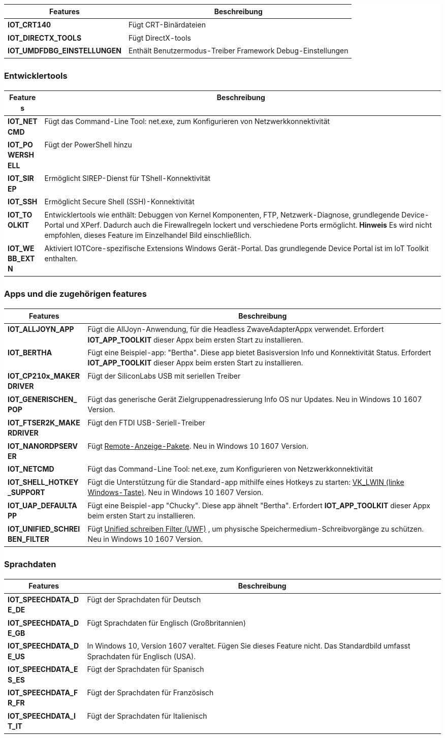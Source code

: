 | Features                   | Beschreibung                                                                                             |
|----------------------------|---------------------------------------------------------------------------------------------------------|
| **IOT\_CRT140**            | Fügt CRT-Binärdateien                                                                                       |
| **IOT\_DIRECTX\_TOOLS**    | Fügt DirectX-tools                                                                                      |
| **IOT\_UMDFDBG\_EINSTELLUNGEN** | Enthält Benutzermodus-Treiber Framework Debug-Einstellungen                                                      |

### <a name="span-iddevelopertoolsspandeveloper-tools"></a><span id="Developer_tools"></span>Entwicklertools

| Features                   | Beschreibung                                                                                                                 |
|----------------------------|-----------------------------------------------------------------------------------------------------------------------------|
| **IOT\_NETCMD**            | Fügt das Command-Line Tool: net.exe, zum Konfigurieren von Netzwerkkonnektivität                                              |
| **IOT\_POWERSHELL**        | Fügt der PowerShell hinzu                                                                                                             |
| **IOT\_SIREP**             | Ermöglicht SIREP-Dienst für TShell-Konnektivität                                                                               |
| **IOT\_SSH**               | Ermöglicht Secure Shell (SSH)-Konnektivität                                                                                     |
| **IOT\_TOOLKIT**           | Entwicklertools wie enthält: Debuggen von Kernel Komponenten, FTP, Netzwerk-Diagnose, grundlegende Device-Portal und XPerf. Dadurch auch die Firewallregeln lockert und verschiedene Ports ermöglicht.  **Hinweis** Es wird nicht empfohlen, dieses Feature im Einzelhandel Bild einschließlich.                                                                                           |
| **IOT\_WEBB\_EXTN**        | Aktiviert IOTCore-spezifische Extensions Windows Gerät-Portal. Das grundlegende Device Portal ist im IoT Toolkit enthalten.   |

### <a name="span-idappsspanapps-and-related-features"></a><span id="Apps"></span>Apps und die zugehörigen features
| Features                        | Beschreibung                                                                                                                 |
|---------------------------------|-----------------------------------------------------------------------------------------------------------------------------|
| **IOT\_ALLJOYN\_APP**           | Fügt die AllJoyn-Anwendung, für die Headless ZwaveAdapterAppx verwendet. Erfordert **IOT\_APP\_TOOLKIT** dieser Appx beim ersten Start zu installieren.                             |
| **IOT\_BERTHA**                 | Fügt eine Beispiel-app: "Bertha". Diese app bietet Basisversion Info und Konnektivität Status.  Erfordert **IOT\_APP\_TOOLKIT** dieser Appx beim ersten Start zu installieren.            |
| **IOT\_CP210x\_MAKERDRIVER**    | Fügt der SiliconLabs USB mit seriellen Treiber                                                                                   |
| **IOT\_GENERISCHEN\_POP**             | Fügt das generische Gerät Zielgruppenadressierung Info OS nur Updates. Neu in Windows 10 1607 Version.                                |
| **IOT\_FTSER2K\_MAKERDRIVER**   | Fügt den FTDI USB-Seriell-Treiber                                                                                          |
| **IOT\_NANORDPSERVER**          | Fügt [Remote-Anzeige-Pakete](https://developer.microsoft.com/windows/iot/docs/remotedisplay). Neu in Windows 10 1607 Version.                      |
| **IOT\_NETCMD**                 | Fügt das Command-Line Tool: net.exe, zum Konfigurieren von Netzwerkkonnektivität                                              |
| **IOT\_SHELL\_HOTKEY\_SUPPORT** | Fügt die Unterstützung für die Standard-app mithilfe eines Hotkeys zu starten: [VK_LWIN (linke Windows-Taste)](https://msdn.microsoft.com/library/windows/desktop/dd375731(v=vs.85).aspx). Neu in Windows 10 1607 Version.                                                    |  
| **IOT\_UAP\_DEFAULTAPP**        | Fügt eine Beispiel-app "Chucky". Diese app ähnelt "Bertha".  Erfordert **IOT\_APP\_TOOLKIT** dieser Appx beim ersten Start zu installieren.                             |
| **IOT\_UNIFIED\_SCHREIBEN\_FILTER** | Fügt [Unified schreiben Filter (UWF)](https://developer.microsoft.com/windows/iot/docs/uwf) , um physische Speichermedium-Schreibvorgänge zu schützen. Neu in Windows 10 1607 Version.        |

### <a name="span-idspeechdataspanspeech-data"></a><span id="Speech_data"></span>Sprachdaten

| Features                       | Beschreibung                                                                        |
|--------------------------------|------------------------------------------------------------------------------------|
| **IOT\_SPEECHDATA\_DE\_DE**    | Fügt der Sprachdaten für Deutsch                                                        |
| **IOT\_SPEECHDATA\_DE\_GB**    | Fügt Sprachdaten für Englisch (Großbritannien)                                                    |
| **IOT\_SPEECHDATA\_DE\_US**    | In Windows 10, Version 1607 veraltet. Fügen Sie dieses Feature nicht. Das Standardbild umfasst Sprachdaten für Englisch (USA). |
| **IOT\_SPEECHDATA\_ES\_ES**    | Fügt der Sprachdaten für Spanisch                                                       |
| **IOT\_SPEECHDATA\_FR\_FR**    | Fügt der Sprachdaten für Französisch                                                        |
| **IOT\_SPEECHDATA\_IT\_IT**    | Fügt der Sprachdaten für Italienisch                                                       |